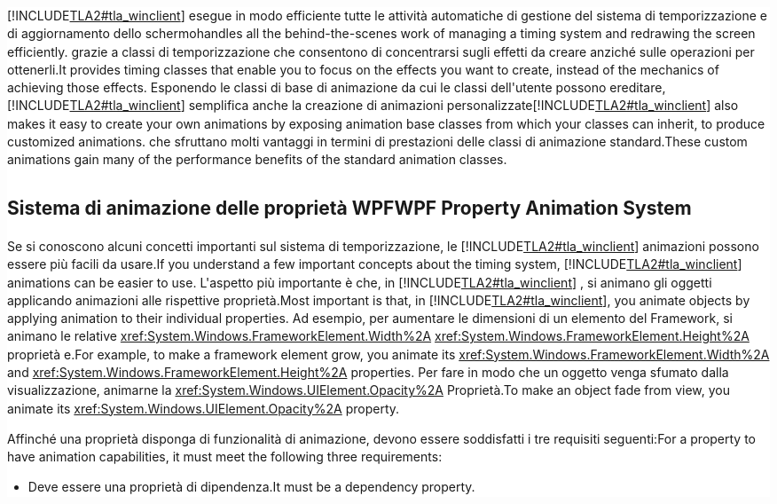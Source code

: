 [!INCLUDE[TLA2#tla_winclient](../../../../includes/tla2sharptla-winclient-md.md)] <span data-ttu-id="a2563-123">esegue in modo efficiente tutte le attività automatiche di gestione del sistema di temporizzazione e di aggiornamento dello schermo</span><span class="sxs-lookup"><span data-stu-id="a2563-123">handles all the behind-the-scenes work of managing a timing system and redrawing the screen efficiently.</span></span> <span data-ttu-id="a2563-124">grazie a classi di temporizzazione che consentono di concentrarsi sugli effetti da creare anziché sulle operazioni per ottenerli.</span><span class="sxs-lookup"><span data-stu-id="a2563-124">It provides timing classes that enable you to focus on the effects you want to create, instead of the mechanics of achieving those effects.</span></span> <span data-ttu-id="a2563-125">Esponendo le classi di base di animazione da cui le classi dell'utente possono ereditare, [!INCLUDE[TLA2#tla_winclient](../../../../includes/tla2sharptla-winclient-md.md)] semplifica anche la creazione di animazioni personalizzate</span><span class="sxs-lookup"><span data-stu-id="a2563-125">[!INCLUDE[TLA2#tla_winclient](../../../../includes/tla2sharptla-winclient-md.md)] also makes it easy to create your own animations by exposing animation base classes from which your classes can inherit, to produce customized animations.</span></span> <span data-ttu-id="a2563-126">che sfruttano molti vantaggi in termini di prestazioni delle classi di animazione standard.</span><span class="sxs-lookup"><span data-stu-id="a2563-126">These custom animations gain many of the performance benefits of the standard animation classes.</span></span>

<a name="thewpftimingsystem"></a>

## <a name="wpf-property-animation-system"></a><span data-ttu-id="a2563-127">Sistema di animazione delle proprietà WPF</span><span class="sxs-lookup"><span data-stu-id="a2563-127">WPF Property Animation System</span></span>

<span data-ttu-id="a2563-128">Se si conoscono alcuni concetti importanti sul sistema di temporizzazione, le [!INCLUDE[TLA2#tla_winclient](../../../../includes/tla2sharptla-winclient-md.md)] animazioni possono essere più facili da usare.</span><span class="sxs-lookup"><span data-stu-id="a2563-128">If you understand a few important concepts about the timing system, [!INCLUDE[TLA2#tla_winclient](../../../../includes/tla2sharptla-winclient-md.md)] animations can be easier to use.</span></span> <span data-ttu-id="a2563-129">L'aspetto più importante è che, in [!INCLUDE[TLA2#tla_winclient](../../../../includes/tla2sharptla-winclient-md.md)] , si animano gli oggetti applicando animazioni alle rispettive proprietà.</span><span class="sxs-lookup"><span data-stu-id="a2563-129">Most important is that, in [!INCLUDE[TLA2#tla_winclient](../../../../includes/tla2sharptla-winclient-md.md)], you animate objects by applying animation to their individual properties.</span></span> <span data-ttu-id="a2563-130">Ad esempio, per aumentare le dimensioni di un elemento del Framework, si animano le relative <xref:System.Windows.FrameworkElement.Width%2A> <xref:System.Windows.FrameworkElement.Height%2A> proprietà e.</span><span class="sxs-lookup"><span data-stu-id="a2563-130">For example, to make a framework element grow, you animate its <xref:System.Windows.FrameworkElement.Width%2A> and <xref:System.Windows.FrameworkElement.Height%2A> properties.</span></span> <span data-ttu-id="a2563-131">Per fare in modo che un oggetto venga sfumato dalla visualizzazione, animarne la <xref:System.Windows.UIElement.Opacity%2A> Proprietà.</span><span class="sxs-lookup"><span data-stu-id="a2563-131">To make an object fade from view, you animate its <xref:System.Windows.UIElement.Opacity%2A> property.</span></span>

<span data-ttu-id="a2563-132">Affinché una proprietà disponga di funzionalità di animazione, devono essere soddisfatti i tre requisiti seguenti:</span><span class="sxs-lookup"><span data-stu-id="a2563-132">For a property to have animation capabilities, it must meet the following three requirements:</span></span>

- <span data-ttu-id="a2563-133">Deve essere una proprietà di dipendenza.</span><span class="sxs-lookup"><span data-stu-id="a2563-133">It must be a dependency property.</span></span>
